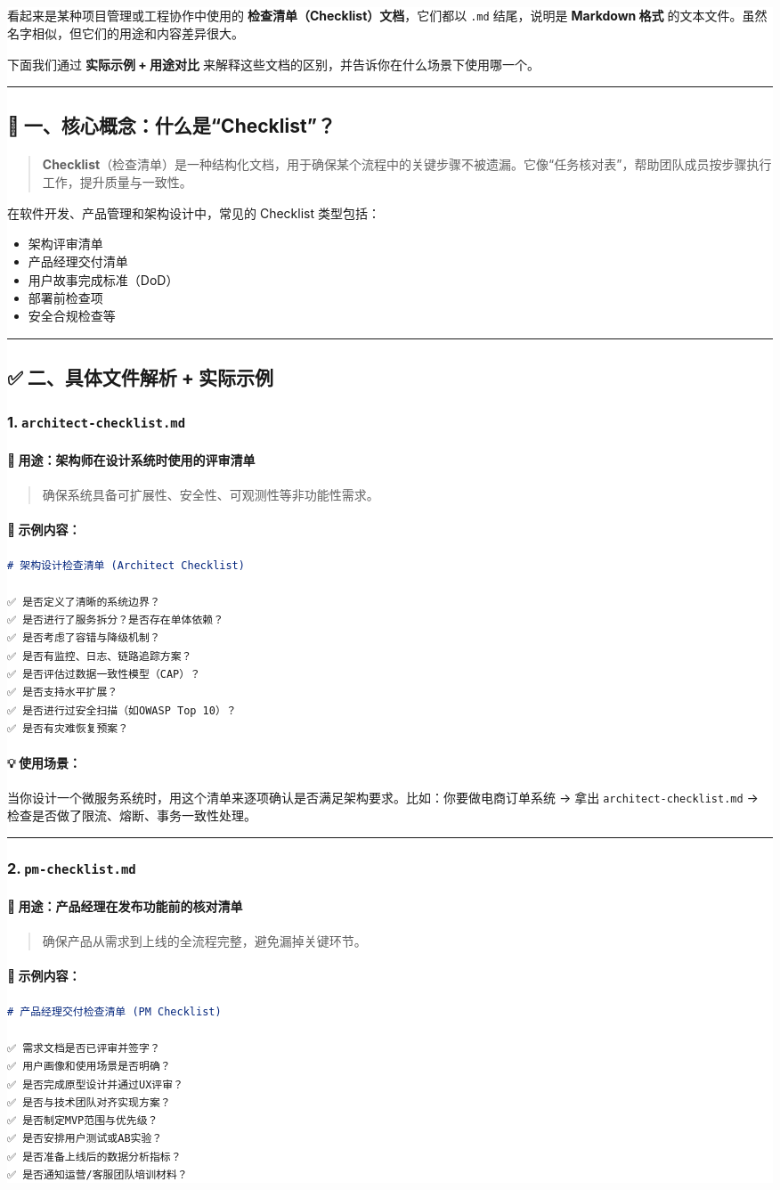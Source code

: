 看起来是某种项目管理或工程协作中使用的 **检查清单（Checklist）文档**，它们都以 `.md` 结尾，说明是 **Markdown 格式** 的文本文件。虽然名字相似，但它们的用途和内容差异很大。

下面我们通过 **实际示例 + 用途对比** 来解释这些文档的区别，并告诉你在什么场景下使用哪一个。

---

## 🧩 一、核心概念：什么是“Checklist”？

> **Checklist**（检查清单）是一种结构化文档，用于确保某个流程中的关键步骤不被遗漏。它像“任务核对表”，帮助团队成员按步骤执行工作，提升质量与一致性。

在软件开发、产品管理和架构设计中，常见的 Checklist 类型包括：
- 架构评审清单
- 产品经理交付清单
- 用户故事完成标准（DoD）
- 部署前检查项
- 安全合规检查等

---

## ✅ 二、具体文件解析 + 实际示例

### 1. `architect-checklist.md`  
#### 🔹 用途：**架构师在设计系统时使用的评审清单**
> 确保系统具备可扩展性、安全性、可观测性等非功能性需求。

#### 📌 示例内容：
```markdown
# 架构设计检查清单 (Architect Checklist)

✅ 是否定义了清晰的系统边界？
✅ 是否进行了服务拆分？是否存在单体依赖？
✅ 是否考虑了容错与降级机制？
✅ 是否有监控、日志、链路追踪方案？
✅ 是否评估过数据一致性模型（CAP）？
✅ 是否支持水平扩展？
✅ 是否进行过安全扫描（如OWASP Top 10）？
✅ 是否有灾难恢复预案？
```

#### 💡 使用场景：
当你设计一个微服务系统时，用这个清单来逐项确认是否满足架构要求。比如：你要做电商订单系统 → 拿出 `architect-checklist.md` → 检查是否做了限流、熔断、事务一致性处理。

---

### 2. `pm-checklist.md`  
#### 🔹 用途：**产品经理在发布功能前的核对清单**
> 确保产品从需求到上线的全流程完整，避免漏掉关键环节。

#### 📌 示例内容：
```markdown
# 产品经理交付检查清单 (PM Checklist)

✅ 需求文档是否已评审并签字？
✅ 用户画像和使用场景是否明确？
✅ 是否完成原型设计并通过UX评审？
✅ 是否与技术团队对齐实现方案？
✅ 是否制定MVP范围与优先级？
✅ 是否安排用户测试或AB实验？
✅ 是否准备上线后的数据分析指标？
✅ 是否通知运营/客服团队培训材料？
```
